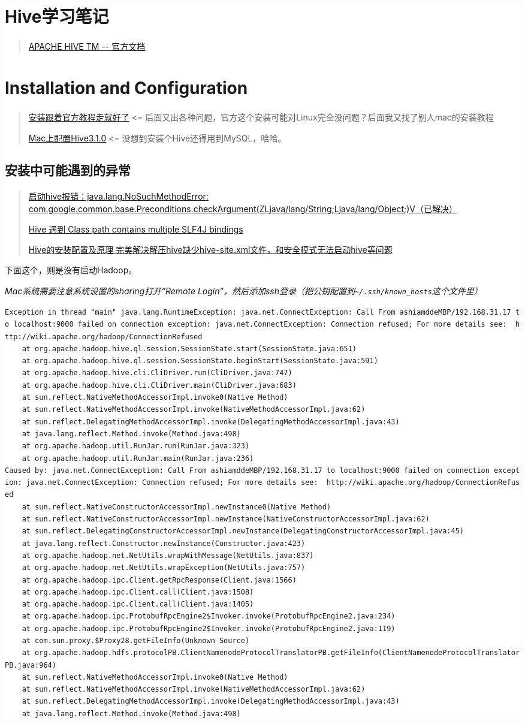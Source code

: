# Hive学习笔记

> [APACHE HIVE TM -- 官方文档](https://hive.apache.org/)

# Installation and Configuration

> [安装跟着官方教程走就好了](https://cwiki.apache.org/confluence/display/Hive/GettingStarted#GettingStarted-InstallationandConfiguration)	<=	后面又出各种问题，官方这个安装可能对Linux完全没问题？后面我又找了别人mac的安装教程
>
> [Mac上配置Hive3.1.0](https://blog.csdn.net/zhangvalue/article/details/84282827)	<=	没想到安装个Hive还得用到MySQL，哈哈。

## 安装中可能遇到的异常

> [启动hive报错：java.lang.NoSuchMethodError: com.google.common.base.Preconditions.checkArgument(ZLjava/lang/String;Ljava/lang/Object;)V（已解决）](https://www.cnblogs.com/guohu/p/13200879.html)
>
> [Hive 遇到 Class path contains multiple SLF4J bindings](https://www.cnblogs.com/Jesse-Li/p/7809485.html)
>
> [Hive的安装配置及原理 完美解决解压hive缺少hive-site.xml文件，和安全模式无法启动hive等问题](https://blog.csdn.net/iamboluke/article/details/103496098)

下面这个，则是没有启动Hadoop。

*Mac系统需要注意系统设置的sharing打开“Remote Login”，然后添加ssh登录（把公钥配置到`~/.ssh/known_hosts`这个文件里）*

```shell
Exception in thread "main" java.lang.RuntimeException: java.net.ConnectException: Call From ashiamddeMBP/192.168.31.17 to localhost:9000 failed on connection exception: java.net.ConnectException: Connection refused; For more details see:  http://wiki.apache.org/hadoop/ConnectionRefused
	at org.apache.hadoop.hive.ql.session.SessionState.start(SessionState.java:651)
	at org.apache.hadoop.hive.ql.session.SessionState.beginStart(SessionState.java:591)
	at org.apache.hadoop.hive.cli.CliDriver.run(CliDriver.java:747)
	at org.apache.hadoop.hive.cli.CliDriver.main(CliDriver.java:683)
	at sun.reflect.NativeMethodAccessorImpl.invoke0(Native Method)
	at sun.reflect.NativeMethodAccessorImpl.invoke(NativeMethodAccessorImpl.java:62)
	at sun.reflect.DelegatingMethodAccessorImpl.invoke(DelegatingMethodAccessorImpl.java:43)
	at java.lang.reflect.Method.invoke(Method.java:498)
	at org.apache.hadoop.util.RunJar.run(RunJar.java:323)
	at org.apache.hadoop.util.RunJar.main(RunJar.java:236)
Caused by: java.net.ConnectException: Call From ashiamddeMBP/192.168.31.17 to localhost:9000 failed on connection exception: java.net.ConnectException: Connection refused; For more details see:  http://wiki.apache.org/hadoop/ConnectionRefused
	at sun.reflect.NativeConstructorAccessorImpl.newInstance0(Native Method)
	at sun.reflect.NativeConstructorAccessorImpl.newInstance(NativeConstructorAccessorImpl.java:62)
	at sun.reflect.DelegatingConstructorAccessorImpl.newInstance(DelegatingConstructorAccessorImpl.java:45)
	at java.lang.reflect.Constructor.newInstance(Constructor.java:423)
	at org.apache.hadoop.net.NetUtils.wrapWithMessage(NetUtils.java:837)
	at org.apache.hadoop.net.NetUtils.wrapException(NetUtils.java:757)
	at org.apache.hadoop.ipc.Client.getRpcResponse(Client.java:1566)
	at org.apache.hadoop.ipc.Client.call(Client.java:1508)
	at org.apache.hadoop.ipc.Client.call(Client.java:1405)
	at org.apache.hadoop.ipc.ProtobufRpcEngine2$Invoker.invoke(ProtobufRpcEngine2.java:234)
	at org.apache.hadoop.ipc.ProtobufRpcEngine2$Invoker.invoke(ProtobufRpcEngine2.java:119)
	at com.sun.proxy.$Proxy28.getFileInfo(Unknown Source)
	at org.apache.hadoop.hdfs.protocolPB.ClientNamenodeProtocolTranslatorPB.getFileInfo(ClientNamenodeProtocolTranslatorPB.java:964)
	at sun.reflect.NativeMethodAccessorImpl.invoke0(Native Method)
	at sun.reflect.NativeMethodAccessorImpl.invoke(NativeMethodAccessorImpl.java:62)
	at sun.reflect.DelegatingMethodAccessorImpl.invoke(DelegatingMethodAccessorImpl.java:43)
	at java.lang.reflect.Method.invoke(Method.java:498)
```